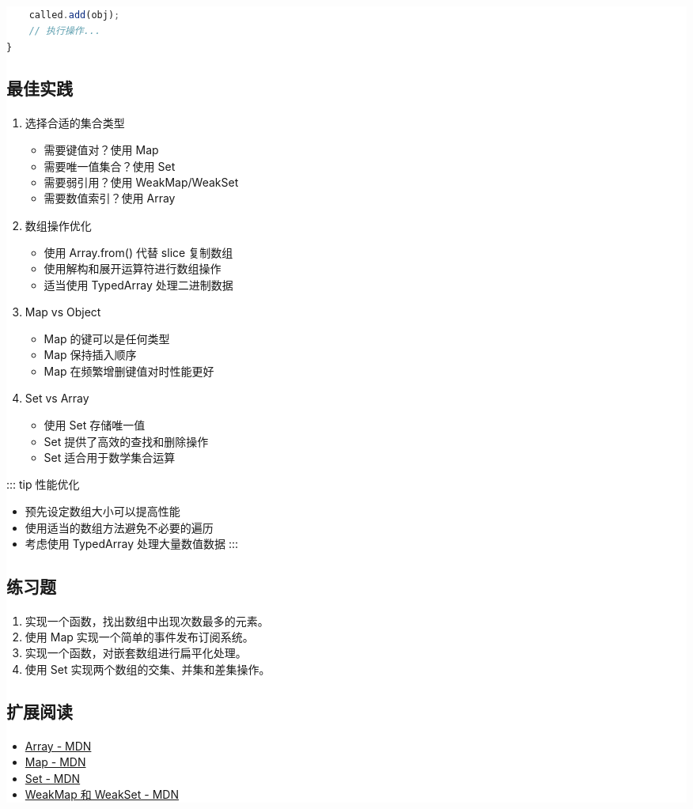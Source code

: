 ```javascript
    called.add(obj);
    // 执行操作...
}
```

## 最佳实践

1. 选择合适的集合类型
   - 需要键值对？使用 Map
   - 需要唯一值集合？使用 Set
   - 需要弱引用？使用 WeakMap/WeakSet
   - 需要数值索引？使用 Array

2. 数组操作优化
   - 使用 Array.from() 代替 slice 复制数组
   - 使用解构和展开运算符进行数组操作
   - 适当使用 TypedArray 处理二进制数据

3. Map vs Object
   - Map 的键可以是任何类型
   - Map 保持插入顺序
   - Map 在频繁增删键值对时性能更好

4. Set vs Array
   - 使用 Set 存储唯一值
   - Set 提供了高效的查找和删除操作
   - Set 适合用于数学集合运算

::: tip 性能优化
- 预先设定数组大小可以提高性能
- 使用适当的数组方法避免不必要的遍历
- 考虑使用 TypedArray 处理大量数值数据
:::

## 练习题

1. 实现一个函数，找出数组中出现次数最多的元素。
2. 使用 Map 实现一个简单的事件发布订阅系统。
3. 实现一个函数，对嵌套数组进行扁平化处理。
4. 使用 Set 实现两个数组的交集、并集和差集操作。

## 扩展阅读

- [Array - MDN](https://developer.mozilla.org/zh-CN/docs/Web/JavaScript/Reference/Global_Objects/Array)
- [Map - MDN](https://developer.mozilla.org/zh-CN/docs/Web/JavaScript/Reference/Global_Objects/Map)
- [Set - MDN](https://developer.mozilla.org/zh-CN/docs/Web/JavaScript/Reference/Global_Objects/Set)
- [WeakMap 和 WeakSet - MDN](https://developer.mozilla.org/zh-CN/docs/Web/JavaScript/Reference/Global_Objects/WeakMap)
